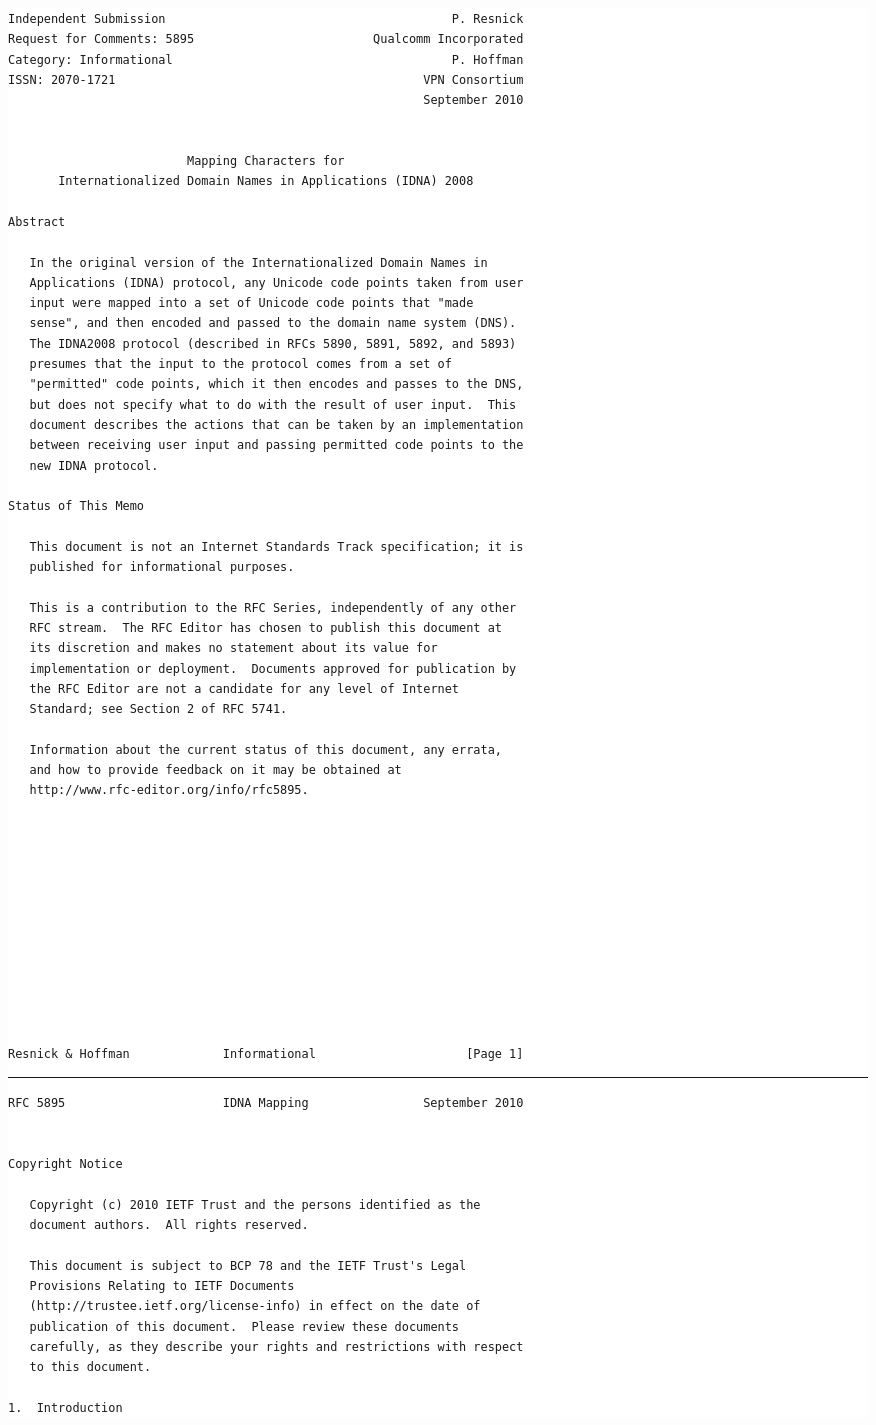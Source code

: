     Independent Submission                                        P. Resnick
    Request for Comments: 5895                         Qualcomm Incorporated
    Category: Informational                                       P. Hoffman
    ISSN: 2070-1721                                           VPN Consortium
                                                              September 2010


                             Mapping Characters for
           Internationalized Domain Names in Applications (IDNA) 2008

    Abstract

       In the original version of the Internationalized Domain Names in
       Applications (IDNA) protocol, any Unicode code points taken from user
       input were mapped into a set of Unicode code points that "made
       sense", and then encoded and passed to the domain name system (DNS).
       The IDNA2008 protocol (described in RFCs 5890, 5891, 5892, and 5893)
       presumes that the input to the protocol comes from a set of
       "permitted" code points, which it then encodes and passes to the DNS,
       but does not specify what to do with the result of user input.  This
       document describes the actions that can be taken by an implementation
       between receiving user input and passing permitted code points to the
       new IDNA protocol.

    Status of This Memo

       This document is not an Internet Standards Track specification; it is
       published for informational purposes.

       This is a contribution to the RFC Series, independently of any other
       RFC stream.  The RFC Editor has chosen to publish this document at
       its discretion and makes no statement about its value for
       implementation or deployment.  Documents approved for publication by
       the RFC Editor are not a candidate for any level of Internet
       Standard; see Section 2 of RFC 5741.

       Information about the current status of this document, any errata,
       and how to provide feedback on it may be obtained at
       http://www.rfc-editor.org/info/rfc5895.












    Resnick & Hoffman             Informational                     [Page 1]

------------------------------------------------------------------------

``` newpage
RFC 5895                      IDNA Mapping                September 2010


Copyright Notice

   Copyright (c) 2010 IETF Trust and the persons identified as the
   document authors.  All rights reserved.

   This document is subject to BCP 78 and the IETF Trust's Legal
   Provisions Relating to IETF Documents
   (http://trustee.ietf.org/license-info) in effect on the date of
   publication of this document.  Please review these documents
   carefully, as they describe your rights and restrictions with respect
   to this document.

1.  Introduction

```